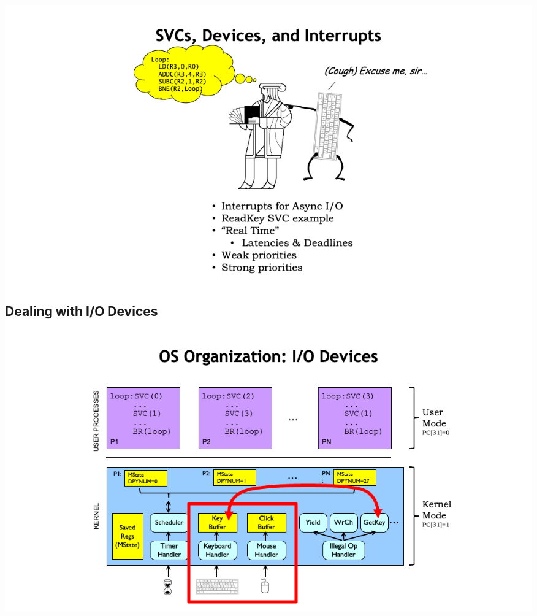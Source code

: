 <p align="center"><img style="height:450px;" src="lecture_slides/interrupts/Slide1.png"/></p>

## Dealing with I/O Devices

<p align="center"><img style="height:450px;" src="lecture_slides/interrupts/Slide2.png"/></p>
